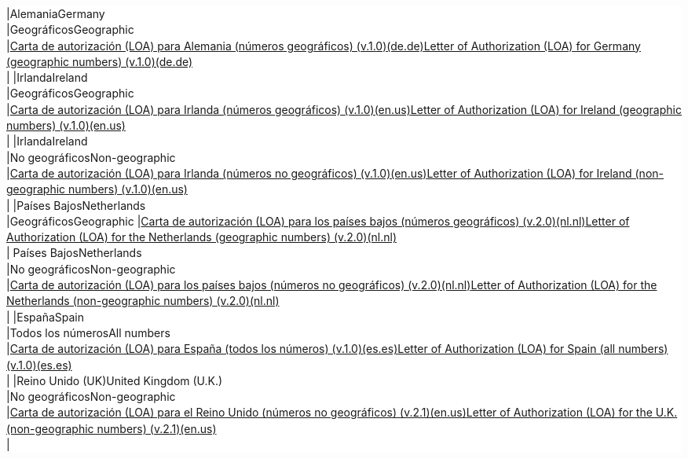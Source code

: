 |<span data-ttu-id="074e0-125">Alemania</span><span class="sxs-lookup"><span data-stu-id="074e0-125">Germany</span></span>  <br/> |<span data-ttu-id="074e0-126">Geográficos</span><span class="sxs-lookup"><span data-stu-id="074e0-126">Geographic</span></span>  <br/> |<span data-ttu-id="074e0-127">[Carta de autorización (LOA) para Alemania (números geográficos) (v.1.0)(de.de)](../downloads/LOA-forms/letter-of-authorization-(loa)-for-germany-(geographic-numbers)-(v.1.0)-(de.de).pdf)</span><span class="sxs-lookup"><span data-stu-id="074e0-127">[Letter of Authorization (LOA) for Germany (geographic numbers) (v.1.0)(de.de)](../downloads/LOA-forms/letter-of-authorization-(loa)-for-germany-(geographic-numbers)-(v.1.0)-(de.de).pdf)</span></span> <br/> |
|<span data-ttu-id="074e0-128">Irlanda</span><span class="sxs-lookup"><span data-stu-id="074e0-128">Ireland</span></span>  <br/> |<span data-ttu-id="074e0-129">Geográficos</span><span class="sxs-lookup"><span data-stu-id="074e0-129">Geographic</span></span>  <br/> |<span data-ttu-id="074e0-130">[Carta de autorización (LOA) para Irlanda (números geográficos) (v.1.0)(en.us)](../downloads/LOA-forms/letter-of-authorization-(loa)-for-ireland-(geographic-numbers)-(v.1.0)-(en.us).pdf)</span><span class="sxs-lookup"><span data-stu-id="074e0-130">[Letter of Authorization (LOA) for Ireland (geographic numbers) (v.1.0)(en.us)](../downloads/LOA-forms/letter-of-authorization-(loa)-for-ireland-(geographic-numbers)-(v.1.0)-(en.us).pdf)</span></span> <br/> |
|<span data-ttu-id="074e0-131">Irlanda</span><span class="sxs-lookup"><span data-stu-id="074e0-131">Ireland</span></span>  <br/> |<span data-ttu-id="074e0-132">No geográficos</span><span class="sxs-lookup"><span data-stu-id="074e0-132">Non-geographic</span></span>  <br/> |<span data-ttu-id="074e0-133">[Carta de autorización (LOA) para Irlanda (números no geográficos) (v.1.0)(en.us)](../downloads/LOA-forms/letter-of-authorization-(loa)-for-ireland-(non-geographic-numbers)-(v.1.0)-(en.us).pdf)</span><span class="sxs-lookup"><span data-stu-id="074e0-133">[Letter of Authorization (LOA) for Ireland (non-geographic numbers) (v.1.0)(en.us)](../downloads/LOA-forms/letter-of-authorization-(loa)-for-ireland-(non-geographic-numbers)-(v.1.0)-(en.us).pdf)</span></span> <br/> |
|<span data-ttu-id="074e0-134">Países Bajos</span><span class="sxs-lookup"><span data-stu-id="074e0-134">Netherlands</span></span>  <br/> |<span data-ttu-id="074e0-135">Geográficos</span><span class="sxs-lookup"><span data-stu-id="074e0-135">Geographic</span></span> |<span data-ttu-id="074e0-136">[Carta de autorización (LOA) para los países bajos (números geográficos) (v.2.0)(nl.nl)](../downloads/LOA-forms/letter-of-authorization-(loa)-for-the-netherlands-(geographic-numbers)-(v.2.0)-(nl.nl).pdf)</span><span class="sxs-lookup"><span data-stu-id="074e0-136">[Letter of Authorization (LOA) for the Netherlands (geographic numbers) (v.2.0)(nl.nl)](../downloads/LOA-forms/letter-of-authorization-(loa)-for-the-netherlands-(geographic-numbers)-(v.2.0)-(nl.nl).pdf)</span></span> <br/>|
<span data-ttu-id="074e0-137">Países Bajos</span><span class="sxs-lookup"><span data-stu-id="074e0-137">Netherlands</span></span> <br/> |<span data-ttu-id="074e0-138">No geográficos</span><span class="sxs-lookup"><span data-stu-id="074e0-138">Non-geographic</span></span> <br/> |<span data-ttu-id="074e0-139">[Carta de autorización (LOA) para los países bajos (números no geográficos) (v.2.0)(nl.nl)](../downloads/LOA-forms/letter-of-authorization-(loa)-for-the-netherlands-(non-geographic-numbers)-(v.2.0)-(nl.nl).pdf)</span><span class="sxs-lookup"><span data-stu-id="074e0-139">[Letter of Authorization (LOA) for the Netherlands (non-geographic numbers) (v.2.0)(nl.nl)](../downloads/LOA-forms/letter-of-authorization-(loa)-for-the-netherlands-(non-geographic-numbers)-(v.2.0)-(nl.nl).pdf)</span></span> <br/> |
|<span data-ttu-id="074e0-140">España</span><span class="sxs-lookup"><span data-stu-id="074e0-140">Spain</span></span>  <br/> |<span data-ttu-id="074e0-141">Todos los números</span><span class="sxs-lookup"><span data-stu-id="074e0-141">All numbers</span></span>  <br/> |<span data-ttu-id="074e0-142">[Carta de autorización (LOA) para España (todos los números) (v.1.0)(es.es)](../downloads/loa-forms/letter-of-authorization-(loa)-for-spain-(all-numbers)-(v.1.0)-(es.es).pdf)</span><span class="sxs-lookup"><span data-stu-id="074e0-142">[Letter of Authorization (LOA) for Spain (all numbers) (v.1.0)(es.es)](../downloads/loa-forms/letter-of-authorization-(loa)-for-spain-(all-numbers)-(v.1.0)-(es.es).pdf)</span></span> <br/> |
|<span data-ttu-id="074e0-143">Reino Unido (UK)</span><span class="sxs-lookup"><span data-stu-id="074e0-143">United Kingdom (U.K.)</span></span>  <br/> |<span data-ttu-id="074e0-144">No geográficos</span><span class="sxs-lookup"><span data-stu-id="074e0-144">Non-geographic</span></span>  <br/> |<span data-ttu-id="074e0-145">[Carta de autorización (LOA) para el Reino Unido (números no geográficos) (v.2.1)(en.us)](../downloads/loa-forms/letter-of-authorization-(loa)-for-the-u.k.-(non-geographic-numbers)-(v.2.1)-(en.us).pdf)</span><span class="sxs-lookup"><span data-stu-id="074e0-145">[Letter of Authorization (LOA) for the U.K. (non-geographic numbers) (v.2.1)(en.us)](../downloads/loa-forms/letter-of-authorization-(loa)-for-the-u.k.-(non-geographic-numbers)-(v.2.1)-(en.us).pdf)</span></span> <br/> |